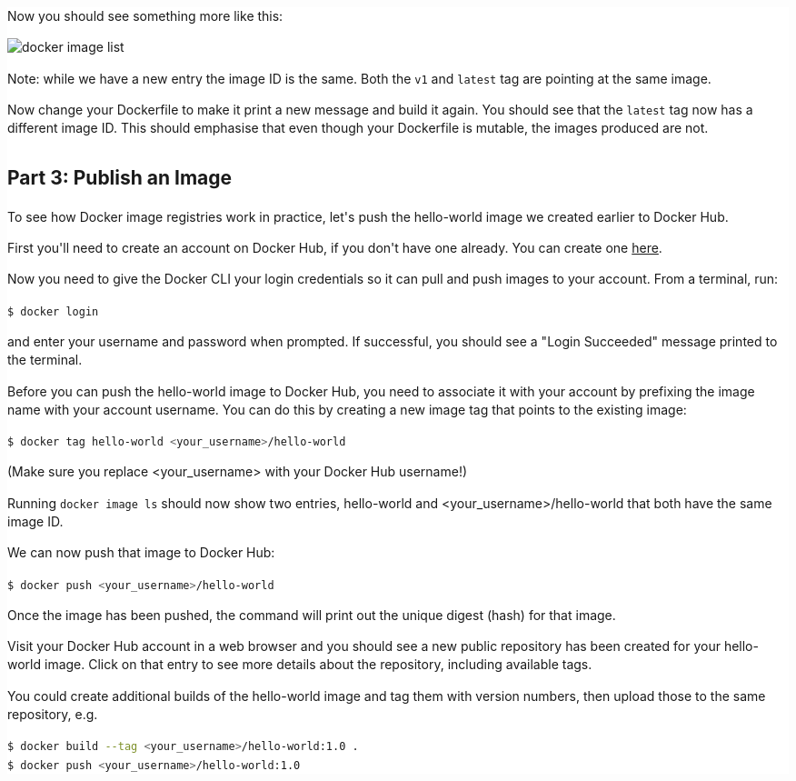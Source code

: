 Now you should see something more like this:

![docker image list](./Images/workshop-03-docker-image-list.jpg)

Note: while we have a new entry the image ID is the same. Both the `v1` and `latest` tag are pointing at the same image.

Now change your Dockerfile to make it print a new message and build it again. You should see that the `latest` tag now has a different image ID. This should emphasise that even though your Dockerfile is mutable, the images produced are not.

## Part 3: Publish an Image

To see how Docker image registries work in practice, let's push the hello-world image we created earlier to Docker Hub.

First you'll need to create an account on Docker Hub, if you don't have one already. You can create one [here](https://hub.docker.com/signup).

Now you need to give the Docker CLI your login credentials so it can pull and push images to your account. From a terminal, run:

```bash
$ docker login
```

and enter your username and password when prompted. If successful, you should see a "Login Succeeded" message printed to the terminal.

Before you can push the hello-world image to Docker Hub, you need to associate it with your account by prefixing the image name with your account username. You can do this by creating a new image tag that points to the existing image:
```bash
$ docker tag hello-world <your_username>/hello-world
```
(Make sure you replace <your_username> with your Docker Hub username!)

Running `docker image ls` should now show two entries, hello-world and <your_username>/hello-world that both have the same image ID.

We can now push that image to Docker Hub:
```bash
$ docker push <your_username>/hello-world
```
Once the image has been pushed, the command will print out the unique digest (hash) for that image.

Visit your Docker Hub account in a web browser and you should see a new public repository has been created for your hello-world image. Click on that entry to see more details about the repository, including available tags.

You could create additional builds of the hello-world image and tag them with version numbers, then upload those to the same repository, e.g.

```bash
$ docker build --tag <your_username>/hello-world:1.0 .
$ docker push <your_username>/hello-world:1.0
```
